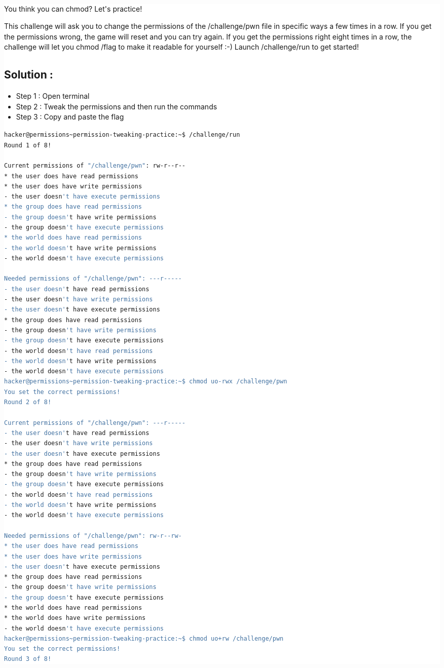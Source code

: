 You think you can chmod? Let's practice!

This challenge will ask you to change the permissions of the /challenge/pwn file in specific ways a few times in a row. If you get the permissions wrong, the game will reset and you can try again. If you get the permissions right eight times in a row, the challenge will let you chmod /flag to make it readable for yourself :-) Launch /challenge/run to get started!

## Solution : 
- Step 1 : Open terminal
- Step 2 : Tweak the permissions and then run the commands
- Step 3 : Copy and paste the flag
```sh
hacker@permissions~permission-tweaking-practice:~$ /challenge/run 
Round 1 of 8!

Current permissions of "/challenge/pwn": rw-r--r--
* the user does have read permissions
* the user does have write permissions
- the user doesn't have execute permissions
* the group does have read permissions
- the group doesn't have write permissions
- the group doesn't have execute permissions
* the world does have read permissions
- the world doesn't have write permissions
- the world doesn't have execute permissions

Needed permissions of "/challenge/pwn": ---r-----
- the user doesn't have read permissions
- the user doesn't have write permissions
- the user doesn't have execute permissions
* the group does have read permissions
- the group doesn't have write permissions
- the group doesn't have execute permissions
- the world doesn't have read permissions
- the world doesn't have write permissions
- the world doesn't have execute permissions
hacker@permissions~permission-tweaking-practice:~$ chmod uo-rwx /challenge/pwn 
You set the correct permissions!
Round 2 of 8!

Current permissions of "/challenge/pwn": ---r-----
- the user doesn't have read permissions
- the user doesn't have write permissions
- the user doesn't have execute permissions
* the group does have read permissions
- the group doesn't have write permissions
- the group doesn't have execute permissions
- the world doesn't have read permissions
- the world doesn't have write permissions
- the world doesn't have execute permissions

Needed permissions of "/challenge/pwn": rw-r--rw-
* the user does have read permissions
* the user does have write permissions
- the user doesn't have execute permissions
* the group does have read permissions
- the group doesn't have write permissions
- the group doesn't have execute permissions
* the world does have read permissions
* the world does have write permissions
- the world doesn't have execute permissions
hacker@permissions~permission-tweaking-practice:~$ chmod uo+rw /challenge/pwn 
You set the correct permissions!
Round 3 of 8!
```